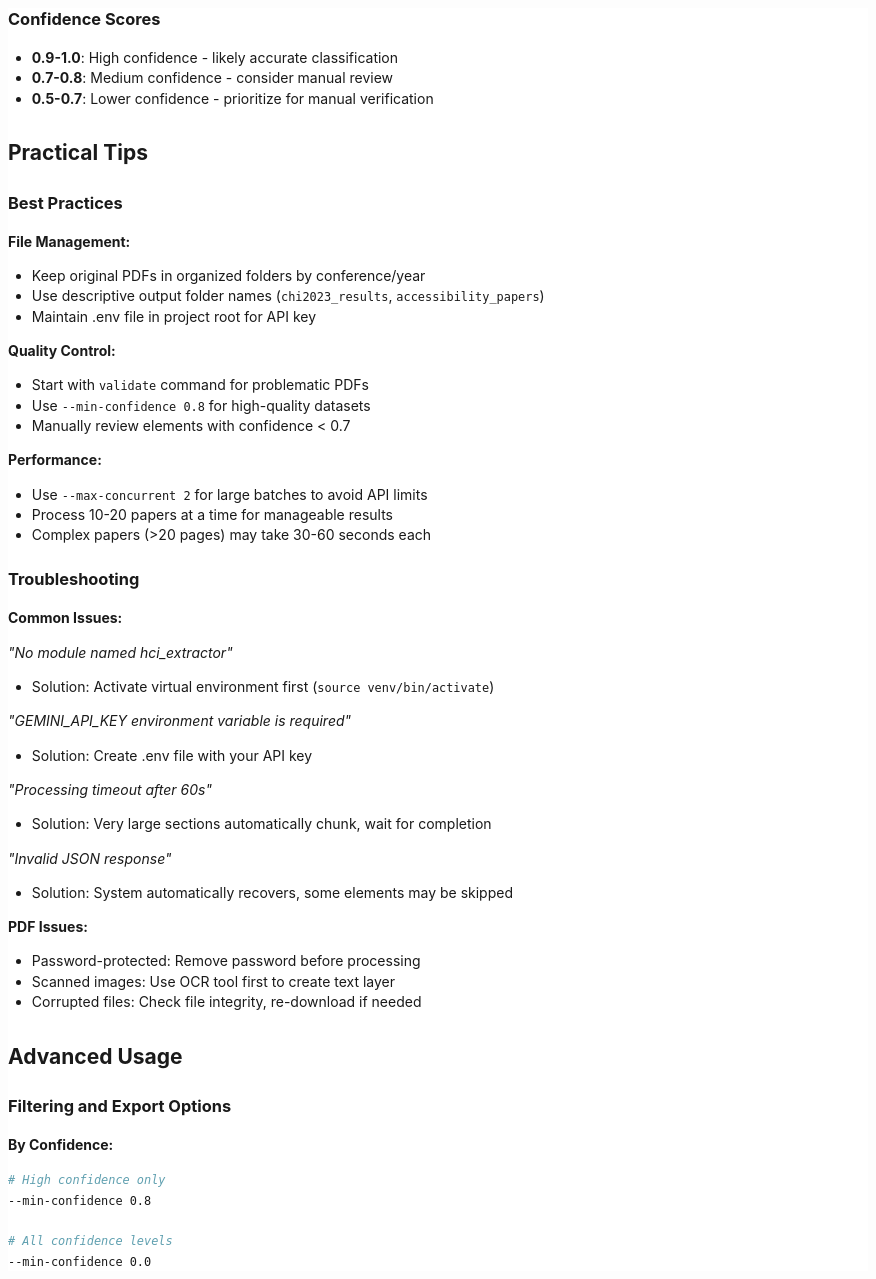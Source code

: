 ### Confidence Scores
- **0.9-1.0**: High confidence - likely accurate classification
- **0.7-0.8**: Medium confidence - consider manual review
- **0.5-0.7**: Lower confidence - prioritize for manual verification

## Practical Tips

### Best Practices

**File Management:**
- Keep original PDFs in organized folders by conference/year
- Use descriptive output folder names (`chi2023_results`, `accessibility_papers`)
- Maintain .env file in project root for API key

**Quality Control:**
- Start with `validate` command for problematic PDFs
- Use `--min-confidence 0.8` for high-quality datasets
- Manually review elements with confidence < 0.7

**Performance:**
- Use `--max-concurrent 2` for large batches to avoid API limits
- Process 10-20 papers at a time for manageable results
- Complex papers (>20 pages) may take 30-60 seconds each

### Troubleshooting

**Common Issues:**

*"No module named hci_extractor"*
- Solution: Activate virtual environment first (`source venv/bin/activate`)

*"GEMINI_API_KEY environment variable is required"*
- Solution: Create .env file with your API key

*"Processing timeout after 60s"*
- Solution: Very large sections automatically chunk, wait for completion

*"Invalid JSON response"*
- Solution: System automatically recovers, some elements may be skipped

**PDF Issues:**
- Password-protected: Remove password before processing
- Scanned images: Use OCR tool first to create text layer
- Corrupted files: Check file integrity, re-download if needed

## Advanced Usage

### Filtering and Export Options

**By Confidence:**
```bash
# High confidence only
--min-confidence 0.8

# All confidence levels
--min-confidence 0.0
```
